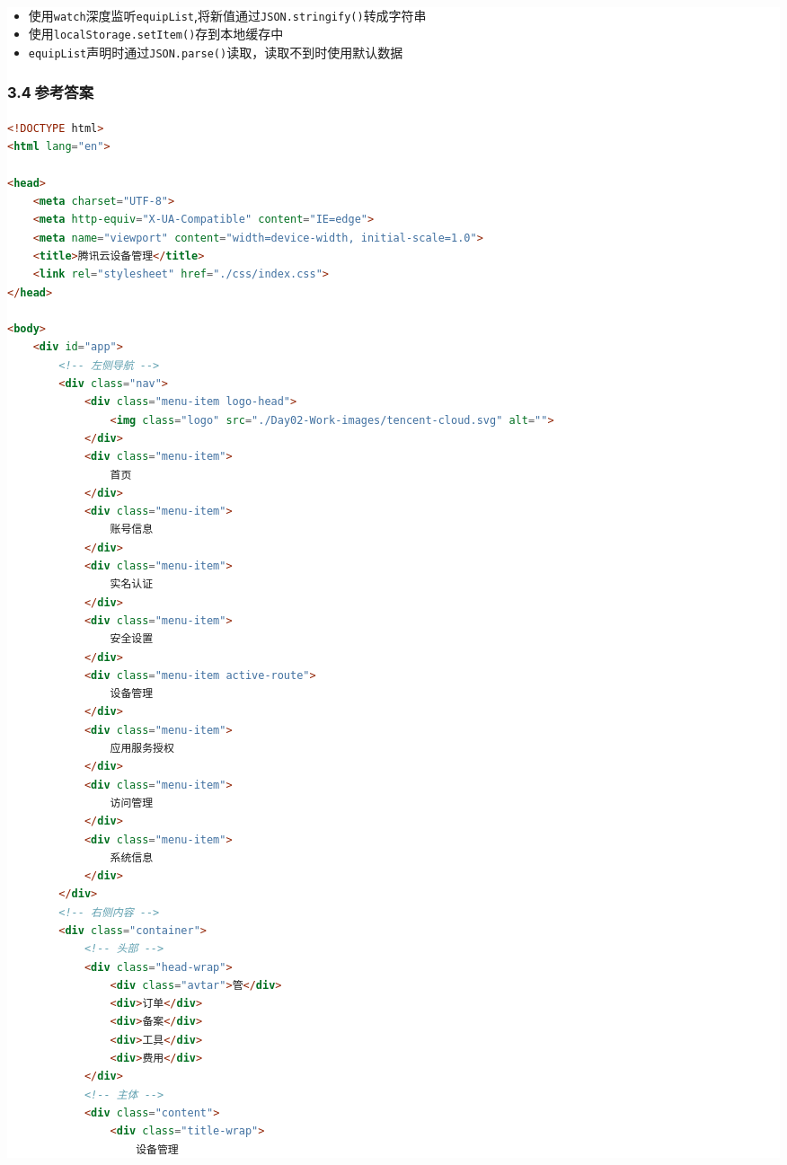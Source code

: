    - 使用`watch`深度监听`equipList`,将新值通过`JSON.stringify()`转成字符串
   - 使用`localStorage.setItem()`存到本地缓存中
   - `equipList`声明时通过`JSON.parse()`读取，读取不到时使用默认数据

### 3.4 参考答案

```html
<!DOCTYPE html>
<html lang="en">

<head>
    <meta charset="UTF-8">
    <meta http-equiv="X-UA-Compatible" content="IE=edge">
    <meta name="viewport" content="width=device-width, initial-scale=1.0">
    <title>腾讯云设备管理</title>
    <link rel="stylesheet" href="./css/index.css">
</head>

<body>
    <div id="app">
        <!-- 左侧导航 -->
        <div class="nav">
            <div class="menu-item logo-head">
                <img class="logo" src="./Day02-Work-images/tencent-cloud.svg" alt="">
            </div>
            <div class="menu-item">
                首页
            </div>
            <div class="menu-item">
                账号信息
            </div>
            <div class="menu-item">
                实名认证
            </div>
            <div class="menu-item">
                安全设置
            </div>
            <div class="menu-item active-route">
                设备管理
            </div>
            <div class="menu-item">
                应用服务授权
            </div>
            <div class="menu-item">
                访问管理
            </div>
            <div class="menu-item">
                系统信息
            </div>
        </div>
        <!-- 右侧内容 -->
        <div class="container">
            <!-- 头部 -->
            <div class="head-wrap">
                <div class="avtar">管</div>
                <div>订单</div>
                <div>备案</div>
                <div>工具</div>
                <div>费用</div>
            </div>
            <!-- 主体 -->
            <div class="content">
                <div class="title-wrap">
                    设备管理
```